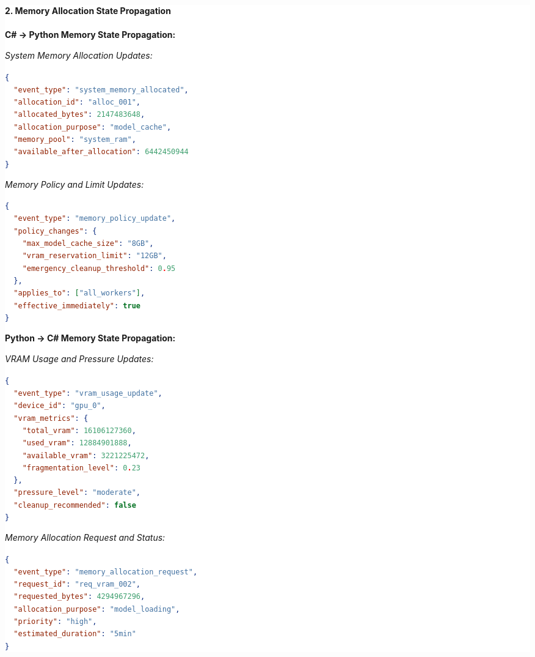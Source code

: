#### 2. Memory Allocation State Propagation

**C# → Python Memory State Propagation:**

*System Memory Allocation Updates:*
```json
{
  "event_type": "system_memory_allocated", 
  "allocation_id": "alloc_001",
  "allocated_bytes": 2147483648,
  "allocation_purpose": "model_cache",
  "memory_pool": "system_ram",
  "available_after_allocation": 6442450944
}
```

*Memory Policy and Limit Updates:*
```json
{
  "event_type": "memory_policy_update",
  "policy_changes": {
    "max_model_cache_size": "8GB",
    "vram_reservation_limit": "12GB", 
    "emergency_cleanup_threshold": 0.95
  },
  "applies_to": ["all_workers"],
  "effective_immediately": true
}
```

**Python → C# Memory State Propagation:**

*VRAM Usage and Pressure Updates:*
```json
{
  "event_type": "vram_usage_update",
  "device_id": "gpu_0",
  "vram_metrics": {
    "total_vram": 16106127360,
    "used_vram": 12884901888,
    "available_vram": 3221225472,
    "fragmentation_level": 0.23
  },
  "pressure_level": "moderate",
  "cleanup_recommended": false
}
```

*Memory Allocation Request and Status:*
```json
{
  "event_type": "memory_allocation_request",
  "request_id": "req_vram_002",
  "requested_bytes": 4294967296,
  "allocation_purpose": "model_loading",
  "priority": "high",
  "estimated_duration": "5min"
}
```
